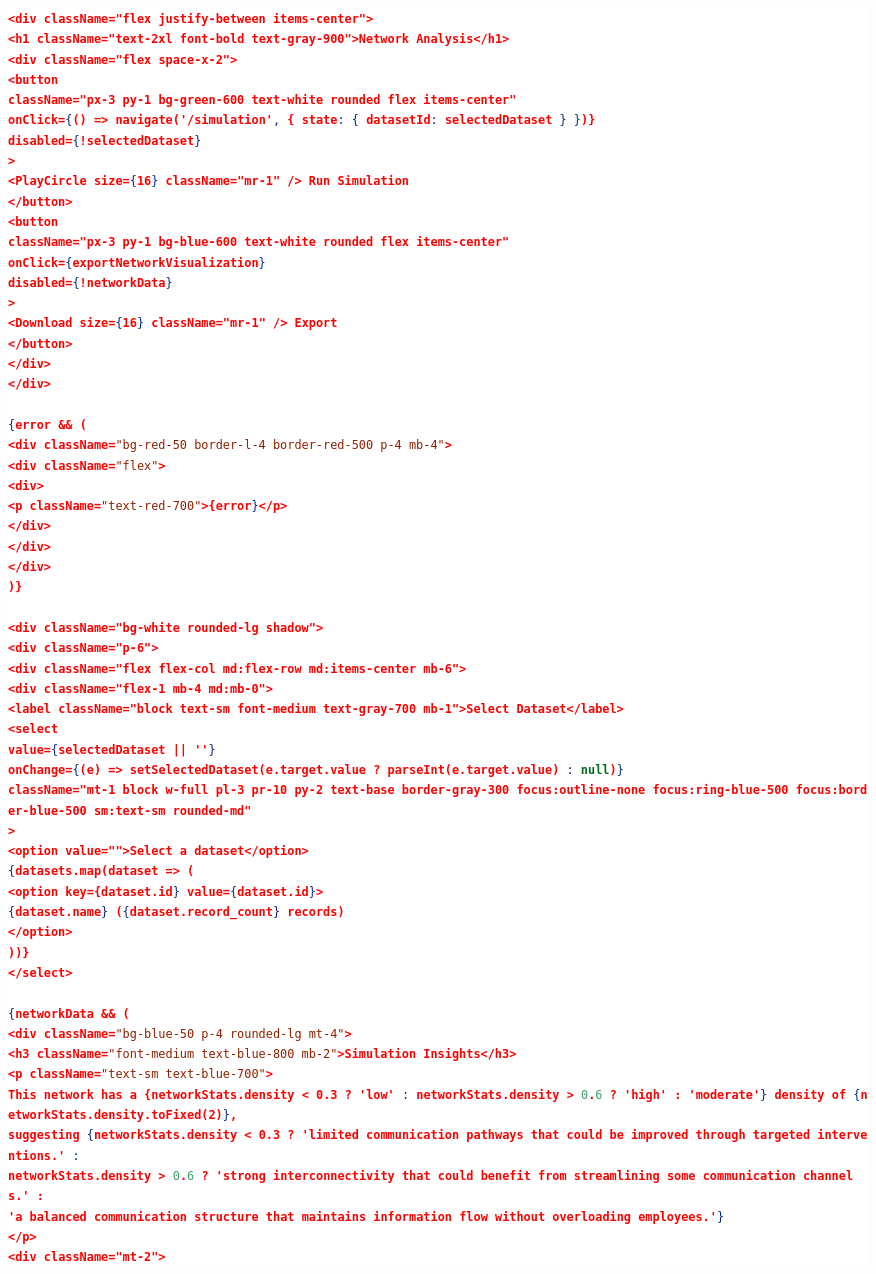 ```json
<div className="flex justify-between items-center"> 
<h1 className="text-2xl font-bold text-gray-900">Network Analysis</h1> 
<div className="flex space-x-2"> 
<button 
className="px-3 py-1 bg-green-600 text-white rounded flex items-center" 
onClick={() => navigate('/simulation', { state: { datasetId: selectedDataset } })} 
disabled={!selectedDataset} 
> 
<PlayCircle size={16} className="mr-1" /> Run Simulation 
</button> 
<button 
className="px-3 py-1 bg-blue-600 text-white rounded flex items-center" 
onClick={exportNetworkVisualization} 
disabled={!networkData} 
> 
<Download size={16} className="mr-1" /> Export 
</button> 
</div> 
</div> 

{error && ( 
<div className="bg-red-50 border-l-4 border-red-500 p-4 mb-4"> 
<div className="flex"> 
<div> 
<p className="text-red-700">{error}</p> 
</div> 
</div> 
</div> 
)} 

<div className="bg-white rounded-lg shadow"> 
<div className="p-6"> 
<div className="flex flex-col md:flex-row md:items-center mb-6"> 
<div className="flex-1 mb-4 md:mb-0"> 
<label className="block text-sm font-medium text-gray-700 mb-1">Select Dataset</label> 
<select 
value={selectedDataset || ''} 
onChange={(e) => setSelectedDataset(e.target.value ? parseInt(e.target.value) : null)} 
className="mt-1 block w-full pl-3 pr-10 py-2 text-base border-gray-300 focus:outline-none focus:ring-blue-500 focus:border-blue-500 sm:text-sm rounded-md" 
> 
<option value="">Select a dataset</option> 
{datasets.map(dataset => ( 
<option key={dataset.id} value={dataset.id}> 
{dataset.name} ({dataset.record_count} records) 
</option> 
))} 
</select> 

{networkData && ( 
<div className="bg-blue-50 p-4 rounded-lg mt-4"> 
<h3 className="font-medium text-blue-800 mb-2">Simulation Insights</h3> 
<p className="text-sm text-blue-700"> 
This network has a {networkStats.density < 0.3 ? 'low' : networkStats.density > 0.6 ? 'high' : 'moderate'} density of {networkStats.density.toFixed(2)}, 
suggesting {networkStats.density < 0.3 ? 'limited communication pathways that could be improved through targeted interventions.' : 
networkStats.density > 0.6 ? 'strong interconnectivity that could benefit from streamlining some communication channels.' : 
'a balanced communication structure that maintains information flow without overloading employees.'} 
</p> 
<div className="mt-2"> 
```